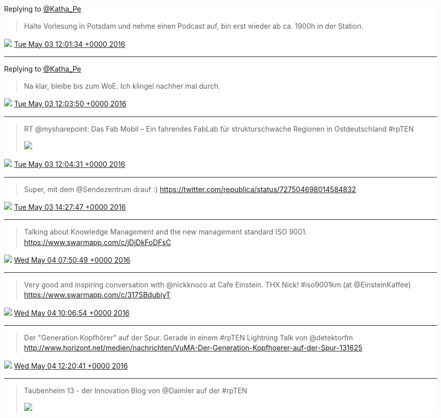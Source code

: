 Replying to [@Katha_Pe](https://twitter.com/katha_krentz/status/727467874927972352)

> Halte Vorlesung in Potsdam und nehme einen Podcast auf, bin erst wieder ab ca. 1900h in der Station.

<img src="media/tweet.ico" width="12" /> [Tue May 03 12:01:34 +0000 2016](https://twitter.com/SimonDueckert/status/727468137801732097)

----

Replying to [@Katha_Pe](https://twitter.com/katha_krentz/status/727468221067042816)

> Na klar, bleibe bis zum WoE. Ich klingel nachher mal durch.

<img src="media/tweet.ico" width="12" /> [Tue May 03 12:03:50 +0000 2016](https://twitter.com/SimonDueckert/status/727468707929317376)

----

> RT @mysharepoint: Das Fab Mobil – Ein fahrendes FabLab für strukturschwache Regionen in Ostdeutschland #rpTEN 
> 
> ![](https://t.co/1HyaDrWR7b)

<img src="media/tweet.ico" width="12" /> [Tue May 03 12:04:31 +0000 2016](https://twitter.com/SimonDueckert/status/727468879014989824)

----

> Super, mit dem @Sendezentrum drauf :) https://twitter.com/republica/status/727504698014584832

<img src="media/tweet.ico" width="12" /> [Tue May 03 14:27:47 +0000 2016](https://twitter.com/SimonDueckert/status/727504933646417920)

----

> Talking about Knowledge Management and the new management standard ISO 9001. https://www.swarmapp.com/c/jDjDkFoDFsC

<img src="media/tweet.ico" width="12" /> [Wed May 04 07:50:49 +0000 2016](https://twitter.com/SimonDueckert/status/727767424691544065)

----

> Very good and inspiring conversation with @nickknoco at Cafe Einstein. THX Nick! #iso9001km (at @EinsteinKaffee) https://www.swarmapp.com/c/317SBdubiyT

<img src="media/tweet.ico" width="12" /> [Wed May 04 10:06:54 +0000 2016](https://twitter.com/SimonDueckert/status/727801669493329921)

----

> Der "Generation Kopfhörer" auf der Spur. Gerade in einem #rpTEN Lightning Talk von @detektorfm http://www.horizont.net/medien/nachrichten/VuMA-Der-Generation-Kopfhoerer-auf-der-Spur-131625

<img src="media/tweet.ico" width="12" /> [Wed May 04 12:20:41 +0000 2016](https://twitter.com/SimonDueckert/status/727835336685047808)

----

> Taubenheim 13 - der Innovation Blog von @Daimler auf der #rpTEN 
> 
> ![](https://t.co/uGlAUMODUj)
